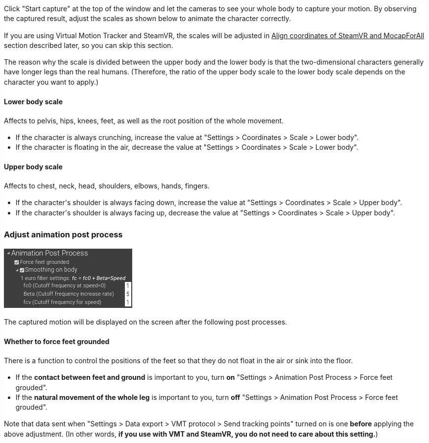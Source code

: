Click "Start capture" at the top of the window and let the cameras to see your whole body to capture your motion.
By observing the captured result, adjust the scales as shown below to animate the character correctly.   

If you are using Virtual Motion Tracker and SteamVR, the scales will be adjusted in [Align coordinates of SteamVR and MocapForAll](#Align-coordinates-of-SteamVR-and-MocapForAll) section described later, so you can skip this section.

The reason why the scale is divided between the upper body and the lower body is that the two-dimensional characters generally have longer legs than the real humans. (Therefore, the ratio of the upper body scale to the lower body scale depends on the character you want to apply.)

#### Lower body scale

Affects to pelvis, hips, knees, feet, as well as the root position of the whole movement.

- If the character is always crunching, increase the value at "Settings > Coordinates > Scale > Lower body".
- If the character is floating in the air, decrease the value at "Settings > Coordinates > Scale > Lower body".

#### Upper body scale

Affects to chest, neck, head, shoulders, elbows, hands, fingers.

- If the character's shoulder is always facing down,  increase the value at "Settings > Coordinates > Scale > Upper body".
- If the character's shoulder is always facing up,  decrease the value at "Settings > Coordinates > Scale > Upper body".

### Adjust animation post process

![Settings-AnimationPostProcess](Settings-AnimationPostProcess.png) 

The captured motion will be displayed on the screen after the following post processes.  

#### Whether to force feet grounded

There is a function to control the positions of the feet so that they do not float in the air or sink into the floor.

- If the **contact between feet and ground** is important to you, turn **on** "Settings > Animation Post Process > Force feet grouded".
- If the **natural movement of the whole leg** is important to you, turn **off** "Settings > Animation Post Process > Force feet grouded".  

Note that data sent when "Settings > Data export > VMT protocol > Send tracking points" turned on is one **before** applying the above adjustment. (In other words, **if you use with VMT and SteamVR, you do not need to care about this setting.**)
